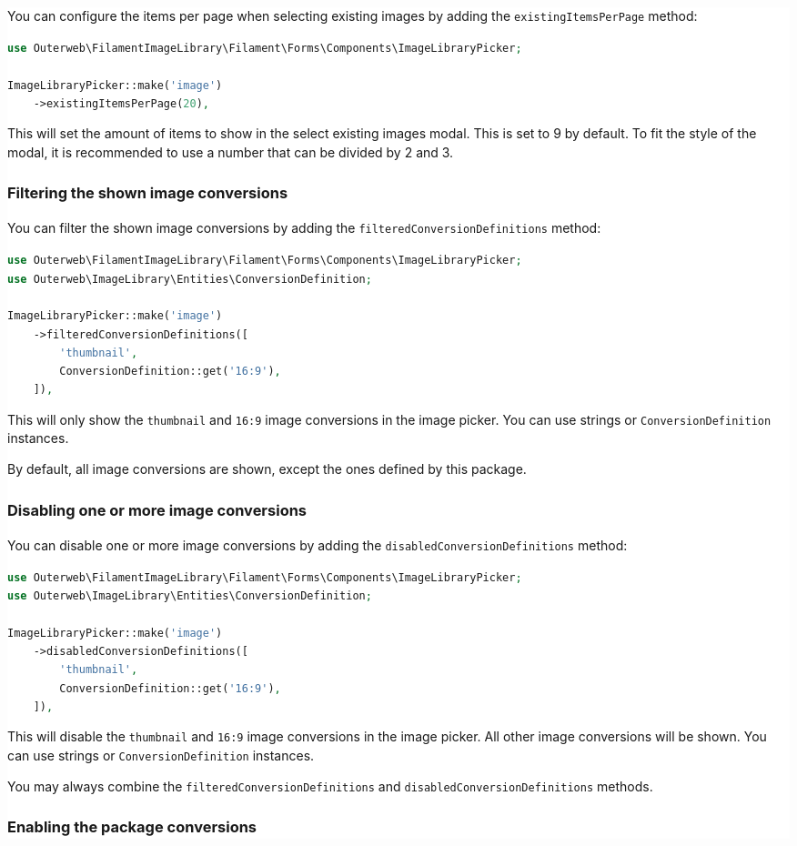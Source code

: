 You can configure the items per page when selecting existing images by adding the `existingItemsPerPage` method:

```php
use Outerweb\FilamentImageLibrary\Filament\Forms\Components\ImageLibraryPicker;

ImageLibraryPicker::make('image')
    ->existingItemsPerPage(20),
```

This will set the amount of items to show in the select existing images modal.
This is set to 9 by default. To fit the style of the modal, it is recommended to use a number that can be divided by 2 and 3.

### Filtering the shown image conversions

You can filter the shown image conversions by adding the `filteredConversionDefinitions` method:

```php
use Outerweb\FilamentImageLibrary\Filament\Forms\Components\ImageLibraryPicker;
use Outerweb\ImageLibrary\Entities\ConversionDefinition;

ImageLibraryPicker::make('image')
    ->filteredConversionDefinitions([
        'thumbnail',
        ConversionDefinition::get('16:9'),
    ]),
```

This will only show the `thumbnail` and `16:9` image conversions in the image picker.
You can use strings or `ConversionDefinition` instances.

By default, all image conversions are shown, except the ones defined by this package.

### Disabling one or more image conversions

You can disable one or more image conversions by adding the `disabledConversionDefinitions` method:

```php
use Outerweb\FilamentImageLibrary\Filament\Forms\Components\ImageLibraryPicker;
use Outerweb\ImageLibrary\Entities\ConversionDefinition;

ImageLibraryPicker::make('image')
    ->disabledConversionDefinitions([
        'thumbnail',
        ConversionDefinition::get('16:9'),
    ]),
```

This will disable the `thumbnail` and `16:9` image conversions in the image picker.
All other image conversions will be shown.
You can use strings or `ConversionDefinition` instances.

You may always combine the `filteredConversionDefinitions` and `disabledConversionDefinitions` methods.

### Enabling the package conversions
